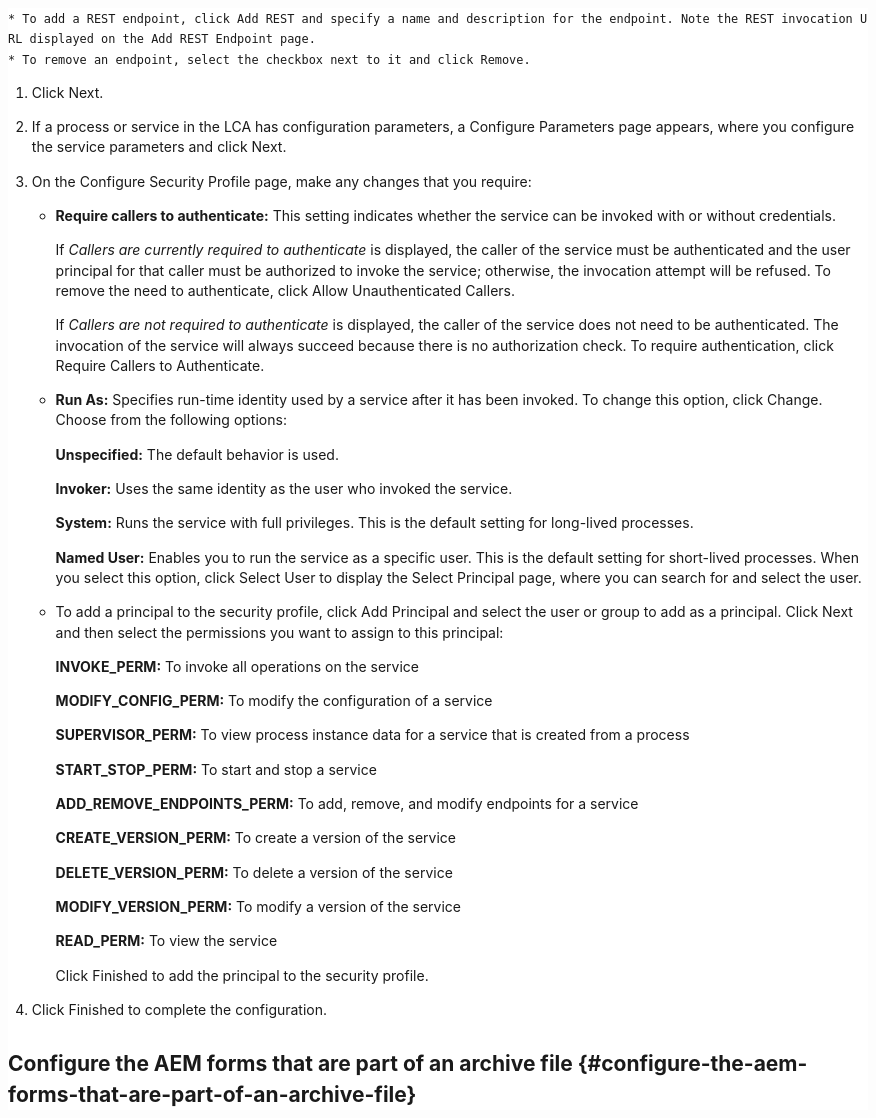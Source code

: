     * To add a REST endpoint, click Add REST and specify a name and description for the endpoint. Note the REST invocation URL displayed on the Add REST Endpoint page.
    * To remove an endpoint, select the checkbox next to it and click Remove.

1. Click Next.
1. If a process or service in the LCA has configuration parameters, a Configure Parameters page appears, where you configure the service parameters and click Next.
1. On the Configure Security Profile page, make any changes that you require:

    * **Require callers to authenticate:** This setting indicates whether the service can be invoked with or without credentials.

      If *Callers are currently required to authenticate* is displayed, the caller of the service must be authenticated and the user principal for that caller must be authorized to invoke the service; otherwise, the invocation attempt will be refused. To remove the need to authenticate, click Allow Unauthenticated Callers.

      If *Callers are not required to authenticate* is displayed, the caller of the service does not need to be authenticated. The invocation of the service will always succeed because there is no authorization check. To require authentication, click Require Callers to Authenticate.

    * **Run As:** Specifies run-time identity used by a service after it has been invoked. To change this option, click Change. Choose from the following options:

      **Unspecified:** The default behavior is used.

      **Invoker:** Uses the same identity as the user who invoked the service.

      **System:** Runs the service with full privileges. This is the default setting for long-lived processes.

      **Named User:** Enables you to run the service as a specific user. This is the default setting for short-lived processes. When you select this option, click Select User to display the Select Principal page, where you can search for and select the user.

    * To add a principal to the security profile, click Add Principal and select the user or group to add as a principal. Click Next and then select the permissions you want to assign to this principal:

      **INVOKE_PERM:** To invoke all operations on the service

      **MODIFY_CONFIG_PERM:** To modify the configuration of a service

      **SUPERVISOR_PERM:** To view process instance data for a service that is created from a process

      **START_STOP_PERM:** To start and stop a service

      **ADD_REMOVE_ENDPOINTS_PERM:** To add, remove, and modify endpoints for a service

      **CREATE_VERSION_PERM:** To create a version of the service

      **DELETE_VERSION_PERM:** To delete a version of the service

      **MODIFY_VERSION_PERM:** To modify a version of the service

      **READ_PERM:** To view the service

      Click Finished to add the principal to the security profile.

1. Click Finished to complete the configuration.

## Configure the AEM forms that are part of an archive file {#configure-the-aem-forms-that-are-part-of-an-archive-file}
